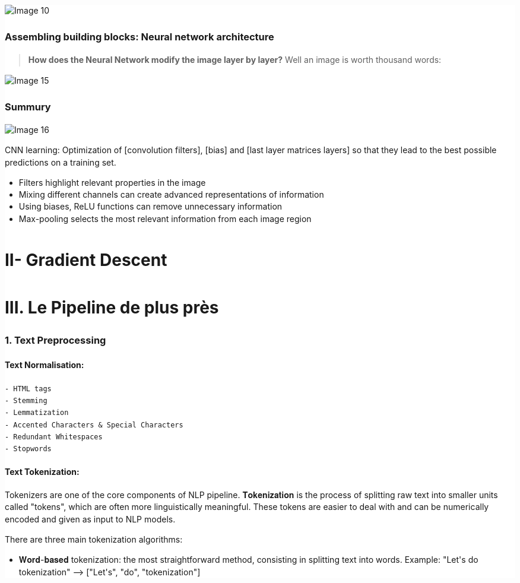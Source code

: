 ![Image 10](visuals/1.Mathematics-&-Gradients-everywhere/10.png)  



### Assembling building blocks: Neural network architecture


> **How does the Neural Network modify the image layer by layer?**
Well an image is worth thousand words:

![Image 15](visuals/1.Mathematics-&-Gradients-everywhere/15.png)  


### Summury

![Image 16](visuals/1.Mathematics-&-Gradients-everywhere/16.png)  

CNN learning: Optimization of [convolution filters], [bias] and [last layer matrices layers] so that they lead to the best possible predictions on a training set. 
- Filters highlight relevant properties in the image 
- Mixing different channels can create advanced representations of information 
- Using biases, ReLU functions can remove unnecessary information 
- Max-pooling selects the most relevant information from each image region



# II- Gradient Descent





# III. Le Pipeline de plus près

### 1. Text Preprocessing

#### Text Normalisation:
    - HTML tags
    - Stemming
    - Lemmatization
    - Accented Characters & Special Characters
    - Redundant Whitespaces
    - Stopwords


#### Text Tokenization:

Tokenizers are one of the core components of NLP pipeline. 𝐓𝐨𝐤𝐞𝐧𝐢𝐳𝐚𝐭𝐢𝐨𝐧 is the process of splitting raw text into smaller units called "tokens", which are often more linguistically meaningful. These tokens are easier to deal with and can be numerically encoded and given as input to NLP models.

There are three main tokenization algorithms:
- 𝐖𝐨𝐫𝐝-𝐛𝐚𝐬𝐞𝐝 tokenization: the most straightforward method, consisting in splitting text into words.
Example: "Let's do tokenization" --> ["Let's", "do", "tokenization"]
